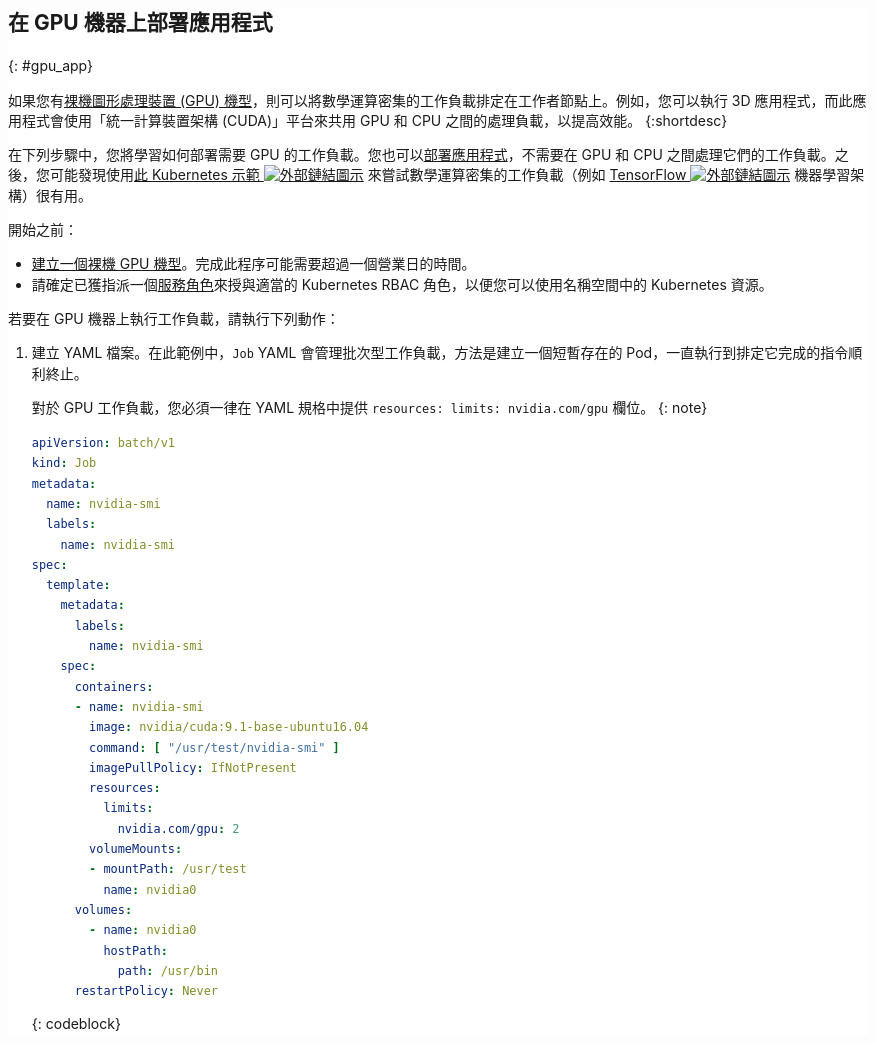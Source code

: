 
## 在 GPU 機器上部署應用程式
{: #gpu_app}

如果您有[裸機圖形處理裝置 (GPU) 機型](/docs/containers?topic=containers-planning_worker_nodes#planning_worker_nodes)，則可以將數學運算密集的工作負載排定在工作者節點上。例如，您可以執行 3D 應用程式，而此應用程式會使用「統一計算裝置架構 (CUDA)」平台來共用 GPU 和 CPU 之間的處理負載，以提高效能。
{:shortdesc}

在下列步驟中，您將學習如何部署需要 GPU 的工作負載。您也可以[部署應用程式](#app_ui)，不需要在 GPU 和 CPU 之間處理它們的工作負載。之後，您可能發現使用[此 Kubernetes 示範 ![外部鏈結圖示](../icons/launch-glyph.svg "外部鏈結圖示")](https://github.com/pachyderm/pachyderm/tree/master/examples/ml/tensorflow) 來嘗試數學運算密集的工作負載（例如 [TensorFlow ![外部鏈結圖示](../icons/launch-glyph.svg "外部鏈結圖示")](https://www.tensorflow.org/) 機器學習架構）很有用。

開始之前：
* [建立一個裸機 GPU 機型](/docs/containers?topic=containers-clusters#clusters_ui)。完成此程序可能需要超過一個營業日的時間。
* 請確定已獲指派一個[服務角色](/docs/containers?topic=containers-users#platform)來授與適當的 Kubernetes RBAC 角色，以便您可以使用名稱空間中的 Kubernetes 資源。

若要在 GPU 機器上執行工作負載，請執行下列動作：
1.  建立 YAML 檔案。在此範例中，`Job` YAML 會管理批次型工作負載，方法是建立一個短暫存在的 Pod，一直執行到排定它完成的指令順利終止。

    對於 GPU 工作負載，您必須一律在 YAML 規格中提供 `resources: limits: nvidia.com/gpu` 欄位。
    {: note}

    ```yaml
    apiVersion: batch/v1
    kind: Job
    metadata:
      name: nvidia-smi
      labels:
        name: nvidia-smi
    spec:
      template:
        metadata:
          labels:
            name: nvidia-smi
        spec:
          containers:
          - name: nvidia-smi
            image: nvidia/cuda:9.1-base-ubuntu16.04
            command: [ "/usr/test/nvidia-smi" ]
            imagePullPolicy: IfNotPresent
            resources:
              limits:
                nvidia.com/gpu: 2
            volumeMounts:
            - mountPath: /usr/test
              name: nvidia0
          volumes:
            - name: nvidia0
              hostPath:
                path: /usr/bin
          restartPolicy: Never
    ```
    {: codeblock}
